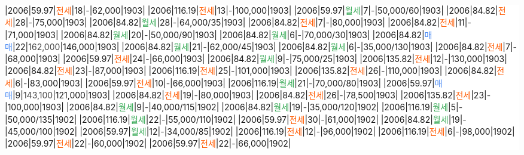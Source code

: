 |2006|59.97|<span style="color:#ff5a00">전세</span>|18|<span style="color:#444444">-</span>|62,000|1903|
|2006|116.19|<span style="color:#ff5a00">전세</span>|13|<span style="color:#444444">-</span>|100,000|1903|
|2006|59.97|<span style="color:#34a853">월세</span>|7|<span style="color:#444444">-</span>|50,000/60|1903|
|2006|84.82|<span style="color:#ff5a00">전세</span>|28|<span style="color:#444444">-</span>|75,000|1903|
|2006|84.82|<span style="color:#34a853">월세</span>|28|<span style="color:#444444">-</span>|64,000/35|1903|
|2006|84.82|<span style="color:#ff5a00">전세</span>|7|<span style="color:#444444">-</span>|80,000|1903|
|2006|84.82|<span style="color:#ff5a00">전세</span>|11|<span style="color:#444444">-</span>|71,000|1903|
|2006|84.82|<span style="color:#34a853">월세</span>|20|<span style="color:#444444">-</span>|50,000/90|1903|
|2006|84.82|<span style="color:#34a853">월세</span>|6|<span style="color:#444444">-</span>|70,000/30|1903|
|2006|84.82|<span style="color:#4285f3">매매</span>|22|<span style="color:#444444">162,000</span>|146,000|1903|
|2006|84.82|<span style="color:#34a853">월세</span>|21|<span style="color:#444444">-</span>|62,000/45|1903|
|2006|84.82|<span style="color:#34a853">월세</span>|6|<span style="color:#444444">-</span>|35,000/130|1903|
|2006|84.82|<span style="color:#ff5a00">전세</span>|7|<span style="color:#444444">-</span>|68,000|1903|
|2006|59.97|<span style="color:#ff5a00">전세</span>|24|<span style="color:#444444">-</span>|66,000|1903|
|2006|84.82|<span style="color:#34a853">월세</span>|9|<span style="color:#444444">-</span>|75,000/25|1903|
|2006|135.82|<span style="color:#ff5a00">전세</span>|12|<span style="color:#444444">-</span>|130,000|1903|
|2006|84.82|<span style="color:#ff5a00">전세</span>|23|<span style="color:#444444">-</span>|87,000|1903|
|2006|116.19|<span style="color:#ff5a00">전세</span>|25|<span style="color:#444444">-</span>|101,000|1903|
|2006|135.82|<span style="color:#ff5a00">전세</span>|26|<span style="color:#444444">-</span>|110,000|1903|
|2006|84.82|<span style="color:#ff5a00">전세</span>|6|<span style="color:#444444">-</span>|83,000|1903|
|2006|59.97|<span style="color:#ff5a00">전세</span>|10|<span style="color:#444444">-</span>|66,000|1903|
|2006|116.19|<span style="color:#34a853">월세</span>|21|<span style="color:#444444">-</span>|70,000/80|1903|
|2006|59.97|<span style="color:#4285f3">매매</span>|9|<span style="color:#444444">143,100</span>|121,000|1903|
|2006|84.82|<span style="color:#ff5a00">전세</span>|19|<span style="color:#444444">-</span>|80,000|1903|
|2006|84.82|<span style="color:#ff5a00">전세</span>|26|<span style="color:#444444">-</span>|78,500|1903|
|2006|135.82|<span style="color:#ff5a00">전세</span>|23|<span style="color:#444444">-</span>|100,000|1903|
|2006|84.82|<span style="color:#34a853">월세</span>|9|<span style="color:#444444">-</span>|40,000/115|1902|
|2006|84.82|<span style="color:#34a853">월세</span>|19|<span style="color:#444444">-</span>|35,000/120|1902|
|2006|116.19|<span style="color:#34a853">월세</span>|5|<span style="color:#444444">-</span>|50,000/135|1902|
|2006|116.19|<span style="color:#34a853">월세</span>|22|<span style="color:#444444">-</span>|55,000/110|1902|
|2006|59.97|<span style="color:#ff5a00">전세</span>|30|<span style="color:#444444">-</span>|61,000|1902|
|2006|84.82|<span style="color:#34a853">월세</span>|19|<span style="color:#444444">-</span>|45,000/100|1902|
|2006|59.97|<span style="color:#34a853">월세</span>|12|<span style="color:#444444">-</span>|34,000/85|1902|
|2006|116.19|<span style="color:#ff5a00">전세</span>|12|<span style="color:#444444">-</span>|96,000|1902|
|2006|116.19|<span style="color:#ff5a00">전세</span>|6|<span style="color:#444444">-</span>|98,000|1902|
|2006|59.97|<span style="color:#ff5a00">전세</span>|22|<span style="color:#444444">-</span>|60,000|1902|
|2006|59.97|<span style="color:#ff5a00">전세</span>|22|<span style="color:#444444">-</span>|66,000|1902|